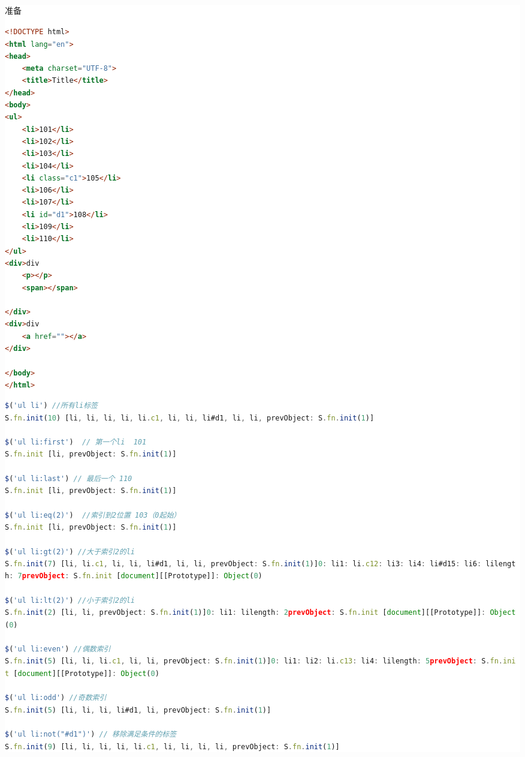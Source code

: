 准备

```html
<!DOCTYPE html>
<html lang="en">
<head>
    <meta charset="UTF-8">
    <title>Title</title>
</head>
<body>
<ul>
    <li>101</li>
    <li>102</li>
    <li>103</li>
    <li>104</li>
    <li class="c1">105</li>
    <li>106</li>
    <li>107</li>
    <li id="d1">108</li>
    <li>109</li>
    <li>110</li>
</ul>
<div>div
    <p></p>
    <span></span>

</div>
<div>div
    <a href=""></a>
</div>

</body>
</html>
```

```js
$('ul li') //所有li标签
S.fn.init(10) [li, li, li, li, li.c1, li, li, li#d1, li, li, prevObject: S.fn.init(1)]

$('ul li:first')  // 第一个li  101
S.fn.init [li, prevObject: S.fn.init(1)]

$('ul li:last') // 最后一个 110
S.fn.init [li, prevObject: S.fn.init(1)]

$('ul li:eq(2)')  //索引到2位置 103（0起始）
S.fn.init [li, prevObject: S.fn.init(1)]

$('ul li:gt(2)') //大于索引2的li
S.fn.init(7) [li, li.c1, li, li, li#d1, li, li, prevObject: S.fn.init(1)]0: li1: li.c12: li3: li4: li#d15: li6: lilength: 7prevObject: S.fn.init [document][[Prototype]]: Object(0)

$('ul li:lt(2)') //小于索引2的li
S.fn.init(2) [li, li, prevObject: S.fn.init(1)]0: li1: lilength: 2prevObject: S.fn.init [document][[Prototype]]: Object(0)

$('ul li:even') //偶数索引
S.fn.init(5) [li, li, li.c1, li, li, prevObject: S.fn.init(1)]0: li1: li2: li.c13: li4: lilength: 5prevObject: S.fn.init [document][[Prototype]]: Object(0)

$('ul li:odd') //奇数索引
S.fn.init(5) [li, li, li, li#d1, li, prevObject: S.fn.init(1)]

$('ul li:not("#d1")') // 移除满足条件的标签
S.fn.init(9) [li, li, li, li, li.c1, li, li, li, li, prevObject: S.fn.init(1)]
```